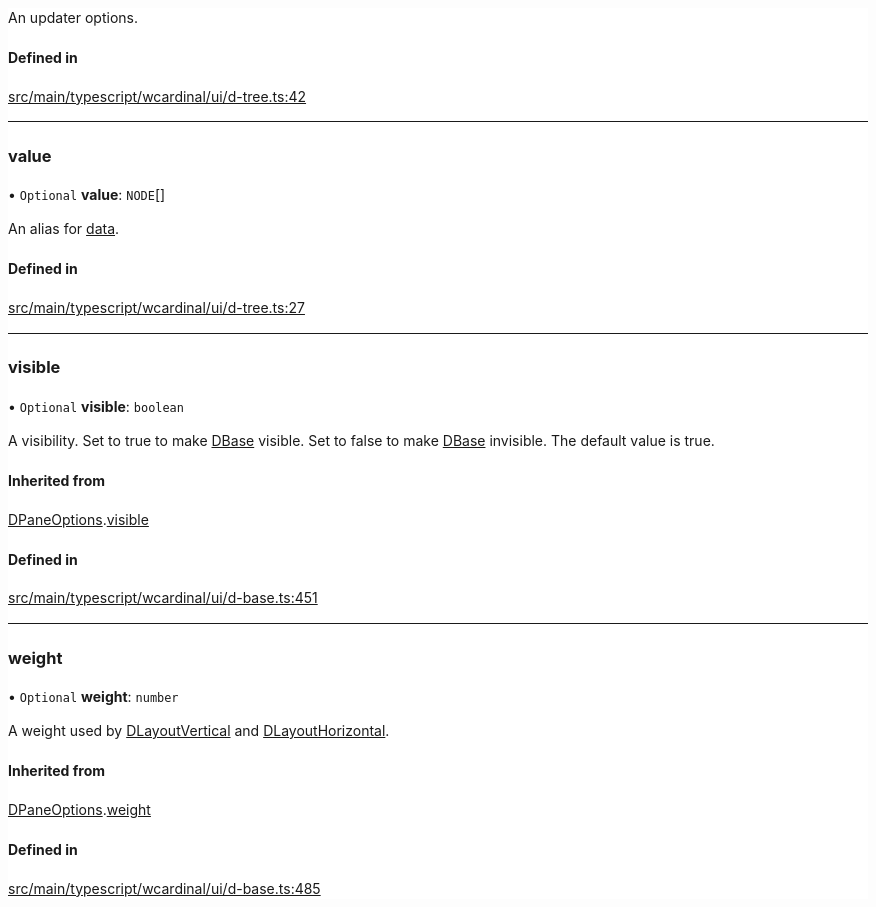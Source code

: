 An updater options.

#### Defined in

[src/main/typescript/wcardinal/ui/d-tree.ts:42](https://github.com/winter-cardinal/winter-cardinal-ui/blob/v0.310.1/src/main/typescript/wcardinal/ui/d-tree.ts#L42)

___

### value

• `Optional` **value**: `NODE`[]

An alias for [data](DTreeOptions.md#data).

#### Defined in

[src/main/typescript/wcardinal/ui/d-tree.ts:27](https://github.com/winter-cardinal/winter-cardinal-ui/blob/v0.310.1/src/main/typescript/wcardinal/ui/d-tree.ts#L27)

___

### visible

• `Optional` **visible**: `boolean`

A visibility.
Set to true to make [DBase](../classes/DBase.md) visible.
Set to false to make [DBase](../classes/DBase.md) invisible.
The default value is true.

#### Inherited from

[DPaneOptions](DPaneOptions.md).[visible](DPaneOptions.md#visible)

#### Defined in

[src/main/typescript/wcardinal/ui/d-base.ts:451](https://github.com/winter-cardinal/winter-cardinal-ui/blob/v0.310.1/src/main/typescript/wcardinal/ui/d-base.ts#L451)

___

### weight

• `Optional` **weight**: `number`

A weight used by [DLayoutVertical](../classes/DLayoutVertical.md) and [DLayoutHorizontal](../classes/DLayoutHorizontal.md).

#### Inherited from

[DPaneOptions](DPaneOptions.md).[weight](DPaneOptions.md#weight)

#### Defined in

[src/main/typescript/wcardinal/ui/d-base.ts:485](https://github.com/winter-cardinal/winter-cardinal-ui/blob/v0.310.1/src/main/typescript/wcardinal/ui/d-base.ts#L485)

